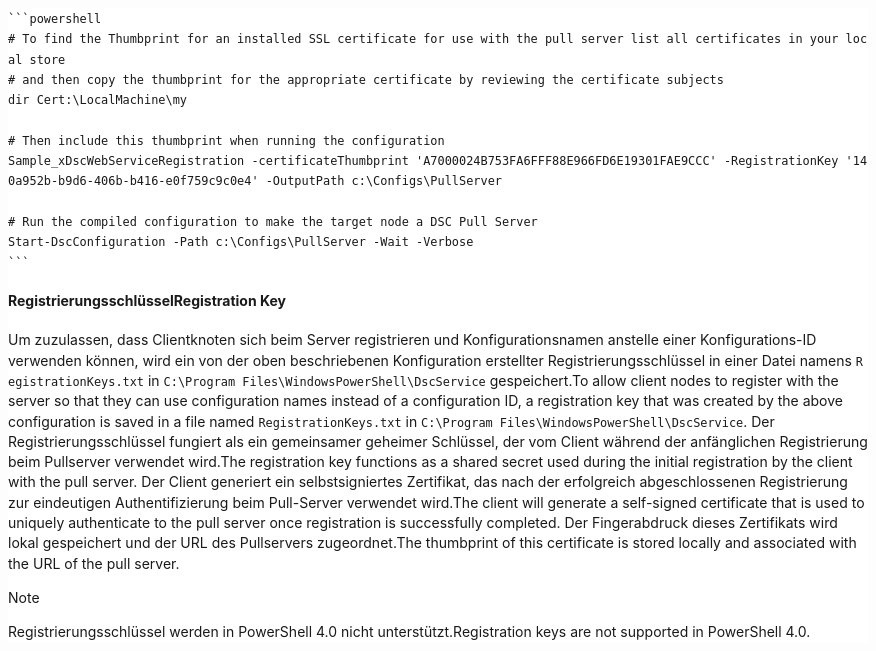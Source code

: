     ```powershell
    # To find the Thumbprint for an installed SSL certificate for use with the pull server list all certificates in your local store
    # and then copy the thumbprint for the appropriate certificate by reviewing the certificate subjects
    dir Cert:\LocalMachine\my

    # Then include this thumbprint when running the configuration
    Sample_xDscWebServiceRegistration -certificateThumbprint 'A7000024B753FA6FFF88E966FD6E19301FAE9CCC' -RegistrationKey '140a952b-b9d6-406b-b416-e0f759c9c0e4' -OutputPath c:\Configs\PullServer

    # Run the compiled configuration to make the target node a DSC Pull Server
    Start-DscConfiguration -Path c:\Configs\PullServer -Wait -Verbose
    ```

#### <a name="registration-key"></a><span data-ttu-id="bef16-175">Registrierungsschlüssel</span><span class="sxs-lookup"><span data-stu-id="bef16-175">Registration Key</span></span>

<span data-ttu-id="bef16-176">Um zuzulassen, dass Clientknoten sich beim Server registrieren und Konfigurationsnamen anstelle einer Konfigurations-ID verwenden können, wird ein von der oben beschriebenen Konfiguration erstellter Registrierungsschlüssel in einer Datei namens `RegistrationKeys.txt` in `C:\Program Files\WindowsPowerShell\DscService` gespeichert.</span><span class="sxs-lookup"><span data-stu-id="bef16-176">To allow client nodes to register with the server so that they can use configuration names instead of a configuration ID, a registration key that was created by the above configuration is saved in a file named `RegistrationKeys.txt` in `C:\Program Files\WindowsPowerShell\DscService`.</span></span> <span data-ttu-id="bef16-177">Der Registrierungsschlüssel fungiert als ein gemeinsamer geheimer Schlüssel, der vom Client während der anfänglichen Registrierung beim Pullserver verwendet wird.</span><span class="sxs-lookup"><span data-stu-id="bef16-177">The registration key functions as a shared secret used during the initial registration by the client with the pull server.</span></span> <span data-ttu-id="bef16-178">Der Client generiert ein selbstsigniertes Zertifikat, das nach der erfolgreich abgeschlossenen Registrierung zur eindeutigen Authentifizierung beim Pull-Server verwendet wird.</span><span class="sxs-lookup"><span data-stu-id="bef16-178">The client will generate a self-signed certificate that is used to uniquely authenticate to the pull server once registration is successfully completed.</span></span> <span data-ttu-id="bef16-179">Der Fingerabdruck dieses Zertifikats wird lokal gespeichert und der URL des Pullservers zugeordnet.</span><span class="sxs-lookup"><span data-stu-id="bef16-179">The thumbprint of this certificate is stored locally and associated with the URL of the pull server.</span></span>

> [!NOTE]
> <span data-ttu-id="bef16-180">Registrierungsschlüssel werden in PowerShell 4.0 nicht unterstützt.</span><span class="sxs-lookup"><span data-stu-id="bef16-180">Registration keys are not supported in PowerShell 4.0.</span></span>
